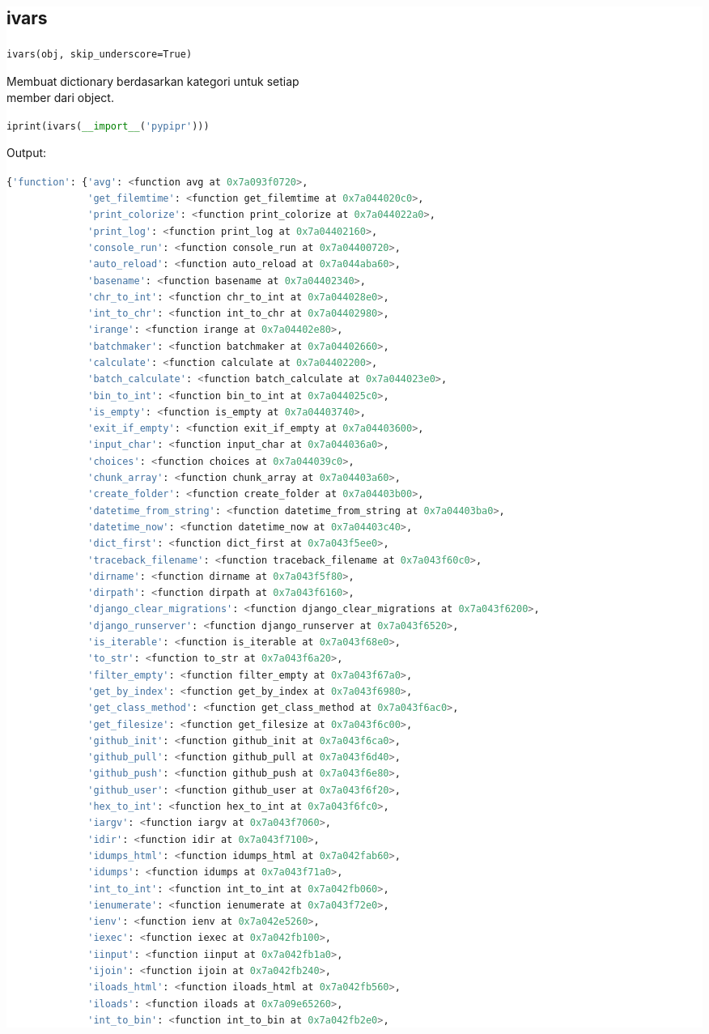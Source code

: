 ## ivars

`ivars(obj, skip_underscore=True)`

Membuat dictionary berdasarkan kategori untuk setiap  
member dari object.  
  
```python  
iprint(ivars(__import__('pypipr')))  
```

Output:
```py
{'function': {'avg': <function avg at 0x7a093f0720>,
              'get_filemtime': <function get_filemtime at 0x7a044020c0>,
              'print_colorize': <function print_colorize at 0x7a044022a0>,
              'print_log': <function print_log at 0x7a04402160>,
              'console_run': <function console_run at 0x7a04400720>,
              'auto_reload': <function auto_reload at 0x7a044aba60>,
              'basename': <function basename at 0x7a04402340>,
              'chr_to_int': <function chr_to_int at 0x7a044028e0>,
              'int_to_chr': <function int_to_chr at 0x7a04402980>,
              'irange': <function irange at 0x7a04402e80>,
              'batchmaker': <function batchmaker at 0x7a04402660>,
              'calculate': <function calculate at 0x7a04402200>,
              'batch_calculate': <function batch_calculate at 0x7a044023e0>,
              'bin_to_int': <function bin_to_int at 0x7a044025c0>,
              'is_empty': <function is_empty at 0x7a04403740>,
              'exit_if_empty': <function exit_if_empty at 0x7a04403600>,
              'input_char': <function input_char at 0x7a044036a0>,
              'choices': <function choices at 0x7a044039c0>,
              'chunk_array': <function chunk_array at 0x7a04403a60>,
              'create_folder': <function create_folder at 0x7a04403b00>,
              'datetime_from_string': <function datetime_from_string at 0x7a04403ba0>,
              'datetime_now': <function datetime_now at 0x7a04403c40>,
              'dict_first': <function dict_first at 0x7a043f5ee0>,
              'traceback_filename': <function traceback_filename at 0x7a043f60c0>,
              'dirname': <function dirname at 0x7a043f5f80>,
              'dirpath': <function dirpath at 0x7a043f6160>,
              'django_clear_migrations': <function django_clear_migrations at 0x7a043f6200>,
              'django_runserver': <function django_runserver at 0x7a043f6520>,
              'is_iterable': <function is_iterable at 0x7a043f68e0>,
              'to_str': <function to_str at 0x7a043f6a20>,
              'filter_empty': <function filter_empty at 0x7a043f67a0>,
              'get_by_index': <function get_by_index at 0x7a043f6980>,
              'get_class_method': <function get_class_method at 0x7a043f6ac0>,
              'get_filesize': <function get_filesize at 0x7a043f6c00>,
              'github_init': <function github_init at 0x7a043f6ca0>,
              'github_pull': <function github_pull at 0x7a043f6d40>,
              'github_push': <function github_push at 0x7a043f6e80>,
              'github_user': <function github_user at 0x7a043f6f20>,
              'hex_to_int': <function hex_to_int at 0x7a043f6fc0>,
              'iargv': <function iargv at 0x7a043f7060>,
              'idir': <function idir at 0x7a043f7100>,
              'idumps_html': <function idumps_html at 0x7a042fab60>,
              'idumps': <function idumps at 0x7a043f71a0>,
              'int_to_int': <function int_to_int at 0x7a042fb060>,
              'ienumerate': <function ienumerate at 0x7a043f72e0>,
              'ienv': <function ienv at 0x7a042e5260>,
              'iexec': <function iexec at 0x7a042fb100>,
              'iinput': <function iinput at 0x7a042fb1a0>,
              'ijoin': <function ijoin at 0x7a042fb240>,
              'iloads_html': <function iloads_html at 0x7a042fb560>,
              'iloads': <function iloads at 0x7a09e65260>,
              'int_to_bin': <function int_to_bin at 0x7a042fb2e0>,
```